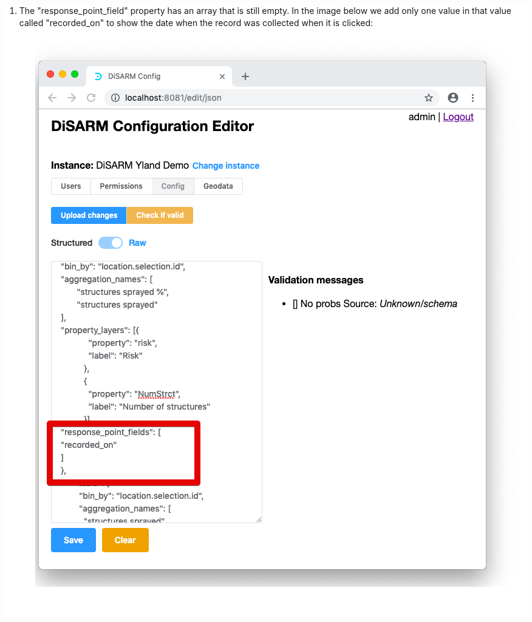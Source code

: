 1. The "response\_point\_field" property has an array that is still empty. In the image below we add only one value in that value called \"recorded\_on\" to show the date when the record was collected when it is clicked:

![](.gitbook/assets/image46.png)
